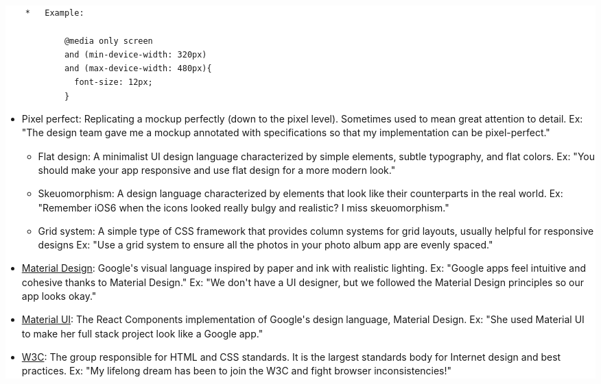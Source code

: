         *   Example:

                @media only screen
                and (min-device-width: 320px)
                and (max-device-width: 480px){
                  font-size: 12px;
                }

*   Pixel perfect: Replicating a mockup perfectly (down to the pixel level). Sometimes used to mean great attention to detail. Ex: "The design team gave me a mockup annotated with specifications so that my implementation can be pixel-perfect."

    *   Flat design: A minimalist UI design language characterized by simple elements, subtle typography, and flat colors. Ex: "You should make your app responsive and use flat design for a more modern look."

    *   Skeuomorphism: A design language characterized by elements that look like their counterparts in the real world. Ex: "Remember iOS6 when the icons looked really bulgy and realistic? I miss skeuomorphism."

    *   Grid system: A simple type of CSS framework that provides column systems for grid layouts, usually helpful for responsive designs Ex: "Use a grid system to ensure all the photos in your photo album app are evenly spaced."

*   [Material Design](https://material.google.com): Google's visual language inspired by paper and ink with realistic lighting. Ex: "Google apps feel intuitive and cohesive thanks to Material Design." Ex: "We don't have a UI designer, but we followed the Material Design principles so our app looks okay."

*   [Material UI](http://www.material-ui.com/): The React Components implementation of Google's design language, Material Design. Ex: "She used Material UI to make her full stack project look like a Google app."

*   [W3C](https://www.w3.org/): The group responsible for HTML and CSS standards. It is the largest standards body for Internet design and best practices. Ex: "My lifelong dream has been to join the W3C and fight browser inconsistencies!"